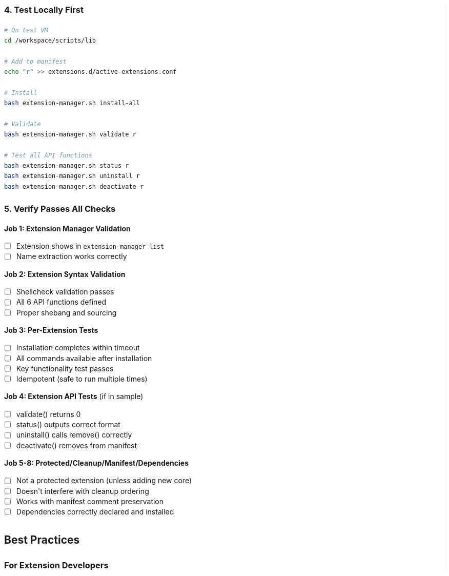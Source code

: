 ### 4. Test Locally First

```bash
# On test VM
cd /workspace/scripts/lib

# Add to manifest
echo "r" >> extensions.d/active-extensions.conf

# Install
bash extension-manager.sh install-all

# Validate
bash extension-manager.sh validate r

# Test all API functions
bash extension-manager.sh status r
bash extension-manager.sh uninstall r
bash extension-manager.sh deactivate r
```

### 5. Verify Passes All Checks

**Job 1: Extension Manager Validation**
- [ ] Extension shows in `extension-manager list`
- [ ] Name extraction works correctly

**Job 2: Extension Syntax Validation**
- [ ] Shellcheck validation passes
- [ ] All 6 API functions defined
- [ ] Proper shebang and sourcing

**Job 3: Per-Extension Tests**
- [ ] Installation completes within timeout
- [ ] All commands available after installation
- [ ] Key functionality test passes
- [ ] Idempotent (safe to run multiple times)

**Job 4: Extension API Tests** (if in sample)
- [ ] validate() returns 0
- [ ] status() outputs correct format
- [ ] uninstall() calls remove() correctly
- [ ] deactivate() removes from manifest

**Job 5-8: Protected/Cleanup/Manifest/Dependencies**
- [ ] Not a protected extension (unless adding new core)
- [ ] Doesn't interfere with cleanup ordering
- [ ] Works with manifest comment preservation
- [ ] Dependencies correctly declared and installed

## Best Practices

### For Extension Developers

